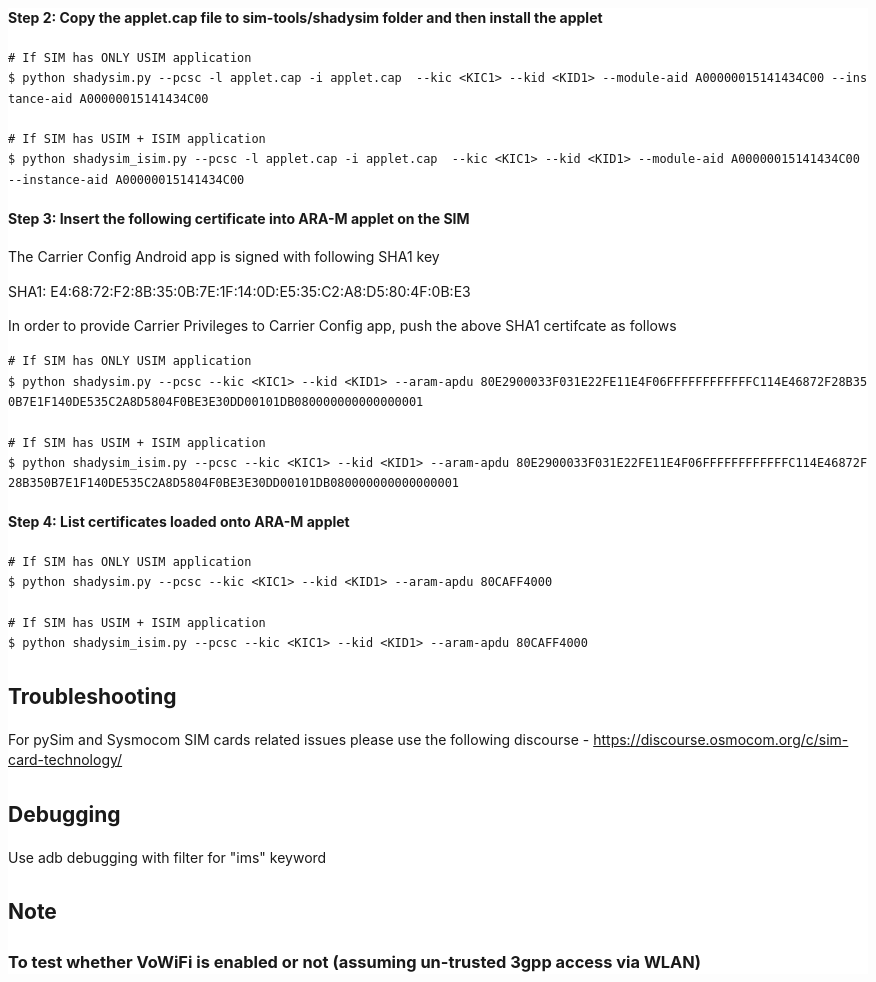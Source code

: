 #### Step 2: Copy the applet.cap file to sim-tools/shadysim folder and then install the applet

```
# If SIM has ONLY USIM application
$ python shadysim.py --pcsc -l applet.cap -i applet.cap  --kic <KIC1> --kid <KID1> --module-aid A00000015141434C00 --instance-aid A00000015141434C00

# If SIM has USIM + ISIM application
$ python shadysim_isim.py --pcsc -l applet.cap -i applet.cap  --kic <KIC1> --kid <KID1> --module-aid A00000015141434C00 --instance-aid A00000015141434C00
```

#### Step 3: Insert the following certificate into ARA-M applet on the SIM

The Carrier Config Android app is signed with following SHA1 key

SHA1: E4:68:72:F2:8B:35:0B:7E:1F:14:0D:E5:35:C2:A8:D5:80:4F:0B:E3

In order to provide Carrier Privileges to Carrier Config app, push the above SHA1 certifcate as follows

```
# If SIM has ONLY USIM application
$ python shadysim.py --pcsc --kic <KIC1> --kid <KID1> --aram-apdu 80E2900033F031E22FE11E4F06FFFFFFFFFFFFC114E46872F28B350B7E1F140DE535C2A8D5804F0BE3E30DD00101DB080000000000000001

# If SIM has USIM + ISIM application
$ python shadysim_isim.py --pcsc --kic <KIC1> --kid <KID1> --aram-apdu 80E2900033F031E22FE11E4F06FFFFFFFFFFFFC114E46872F28B350B7E1F140DE535C2A8D5804F0BE3E30DD00101DB080000000000000001
```

#### Step 4: List certificates loaded onto ARA-M applet

```
# If SIM has ONLY USIM application
$ python shadysim.py --pcsc --kic <KIC1> --kid <KID1> --aram-apdu 80CAFF4000

# If SIM has USIM + ISIM application
$ python shadysim_isim.py --pcsc --kic <KIC1> --kid <KID1> --aram-apdu 80CAFF4000
```

## Troubleshooting

For pySim and Sysmocom SIM cards related issues please use the following discourse - https://discourse.osmocom.org/c/sim-card-technology/

## Debugging
Use adb debugging with filter for "ims" keyword

## Note

### To test whether VoWiFi is enabled or not (assuming un-trusted 3gpp access via WLAN)
